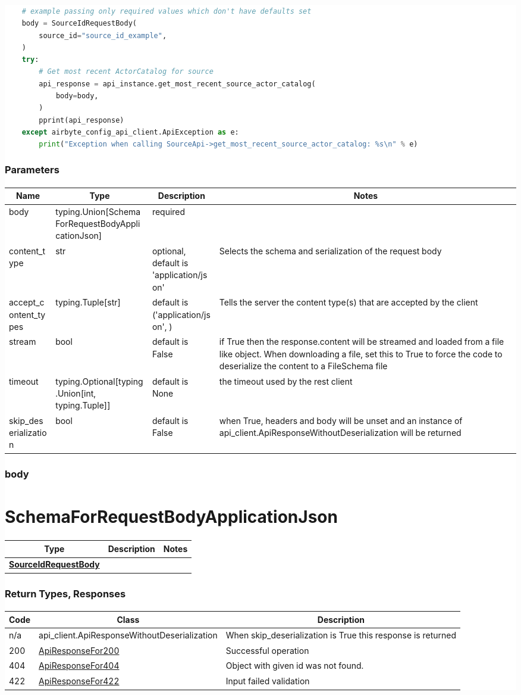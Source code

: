```python
    # example passing only required values which don't have defaults set
    body = SourceIdRequestBody(
        source_id="source_id_example",
    )
    try:
        # Get most recent ActorCatalog for source
        api_response = api_instance.get_most_recent_source_actor_catalog(
            body=body,
        )
        pprint(api_response)
    except airbyte_config_api_client.ApiException as e:
        print("Exception when calling SourceApi->get_most_recent_source_actor_catalog: %s\n" % e)
```
### Parameters

Name | Type | Description  | Notes
------------- | ------------- | ------------- | -------------
body | typing.Union[SchemaForRequestBodyApplicationJson] | required |
content_type | str | optional, default is 'application/json' | Selects the schema and serialization of the request body
accept_content_types | typing.Tuple[str] | default is ('application/json', ) | Tells the server the content type(s) that are accepted by the client
stream | bool | default is False | if True then the response.content will be streamed and loaded from a file like object. When downloading a file, set this to True to force the code to deserialize the content to a FileSchema file
timeout | typing.Optional[typing.Union[int, typing.Tuple]] | default is None | the timeout used by the rest client
skip_deserialization | bool | default is False | when True, headers and body will be unset and an instance of api_client.ApiResponseWithoutDeserialization will be returned

### body

# SchemaForRequestBodyApplicationJson
Type | Description  | Notes
------------- | ------------- | -------------
[**SourceIdRequestBody**](../../models/SourceIdRequestBody.md) |  | 


### Return Types, Responses

Code | Class | Description
------------- | ------------- | -------------
n/a | api_client.ApiResponseWithoutDeserialization | When skip_deserialization is True this response is returned
200 | [ApiResponseFor200](#get_most_recent_source_actor_catalog.ApiResponseFor200) | Successful operation
404 | [ApiResponseFor404](#get_most_recent_source_actor_catalog.ApiResponseFor404) | Object with given id was not found.
422 | [ApiResponseFor422](#get_most_recent_source_actor_catalog.ApiResponseFor422) | Input failed validation
